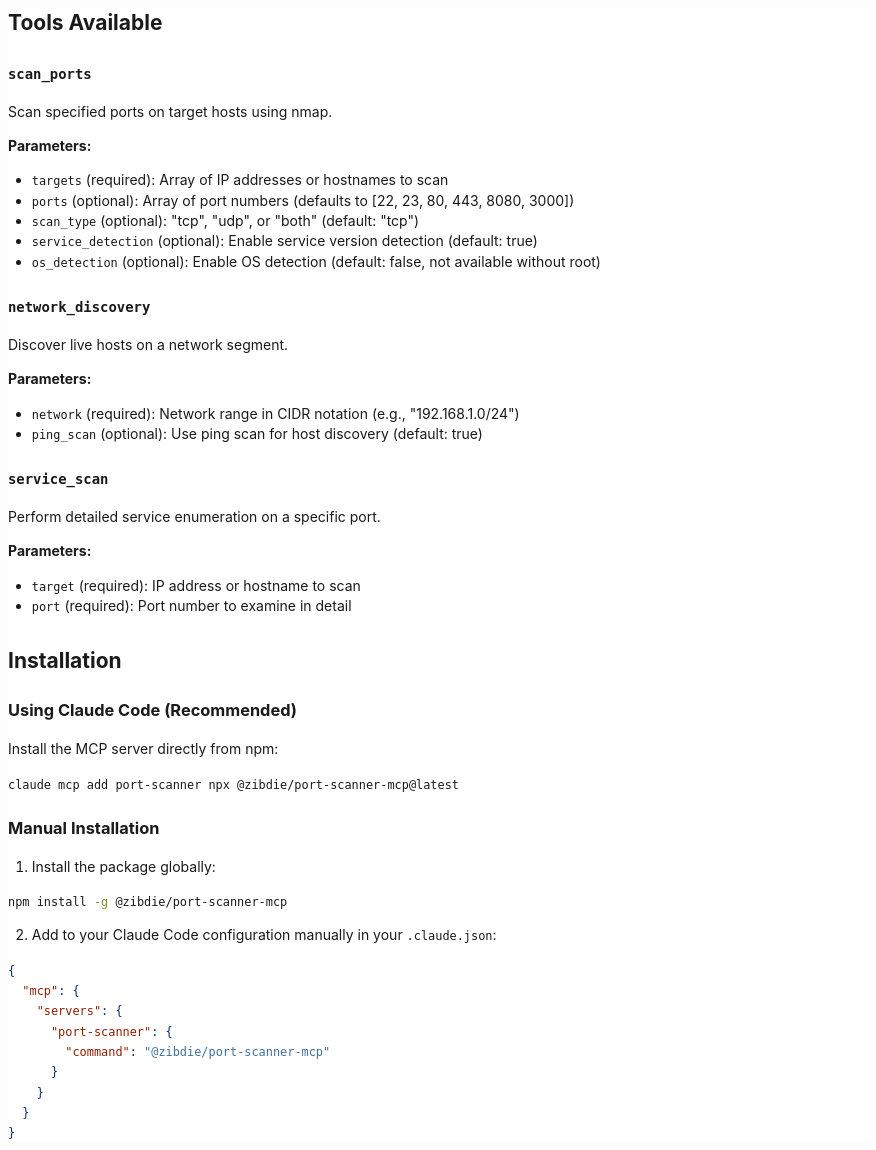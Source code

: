 ## Tools Available

### `scan_ports`
Scan specified ports on target hosts using nmap.

**Parameters:**
- `targets` (required): Array of IP addresses or hostnames to scan
- `ports` (optional): Array of port numbers (defaults to [22, 23, 80, 443, 8080, 3000])
- `scan_type` (optional): "tcp", "udp", or "both" (default: "tcp")
- `service_detection` (optional): Enable service version detection (default: true)
- `os_detection` (optional): Enable OS detection (default: false, not available without root)

### `network_discovery`
Discover live hosts on a network segment.

**Parameters:**
- `network` (required): Network range in CIDR notation (e.g., "192.168.1.0/24")
- `ping_scan` (optional): Use ping scan for host discovery (default: true)

### `service_scan`
Perform detailed service enumeration on a specific port.

**Parameters:**
- `target` (required): IP address or hostname to scan
- `port` (required): Port number to examine in detail

## Installation

### Using Claude Code (Recommended)

Install the MCP server directly from npm:

```bash
claude mcp add port-scanner npx @zibdie/port-scanner-mcp@latest
```

### Manual Installation

1. Install the package globally:
```bash
npm install -g @zibdie/port-scanner-mcp
```

2. Add to your Claude Code configuration manually in your `.claude.json`:
```json
{
  "mcp": {
    "servers": {
      "port-scanner": {
        "command": "@zibdie/port-scanner-mcp"
      }
    }
  }
}
```
